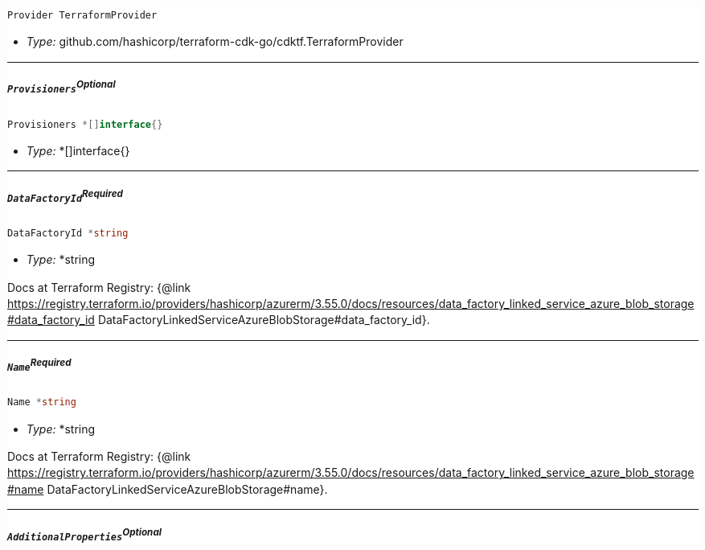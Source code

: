 ```go
Provider TerraformProvider
```

- *Type:* github.com/hashicorp/terraform-cdk-go/cdktf.TerraformProvider

---

##### `Provisioners`<sup>Optional</sup> <a name="Provisioners" id="@cdktf/provider-azurerm.dataFactoryLinkedServiceAzureBlobStorage.DataFactoryLinkedServiceAzureBlobStorageConfig.property.provisioners"></a>

```go
Provisioners *[]interface{}
```

- *Type:* *[]interface{}

---

##### `DataFactoryId`<sup>Required</sup> <a name="DataFactoryId" id="@cdktf/provider-azurerm.dataFactoryLinkedServiceAzureBlobStorage.DataFactoryLinkedServiceAzureBlobStorageConfig.property.dataFactoryId"></a>

```go
DataFactoryId *string
```

- *Type:* *string

Docs at Terraform Registry: {@link https://registry.terraform.io/providers/hashicorp/azurerm/3.55.0/docs/resources/data_factory_linked_service_azure_blob_storage#data_factory_id DataFactoryLinkedServiceAzureBlobStorage#data_factory_id}.

---

##### `Name`<sup>Required</sup> <a name="Name" id="@cdktf/provider-azurerm.dataFactoryLinkedServiceAzureBlobStorage.DataFactoryLinkedServiceAzureBlobStorageConfig.property.name"></a>

```go
Name *string
```

- *Type:* *string

Docs at Terraform Registry: {@link https://registry.terraform.io/providers/hashicorp/azurerm/3.55.0/docs/resources/data_factory_linked_service_azure_blob_storage#name DataFactoryLinkedServiceAzureBlobStorage#name}.

---

##### `AdditionalProperties`<sup>Optional</sup> <a name="AdditionalProperties" id="@cdktf/provider-azurerm.dataFactoryLinkedServiceAzureBlobStorage.DataFactoryLinkedServiceAzureBlobStorageConfig.property.additionalProperties"></a>
